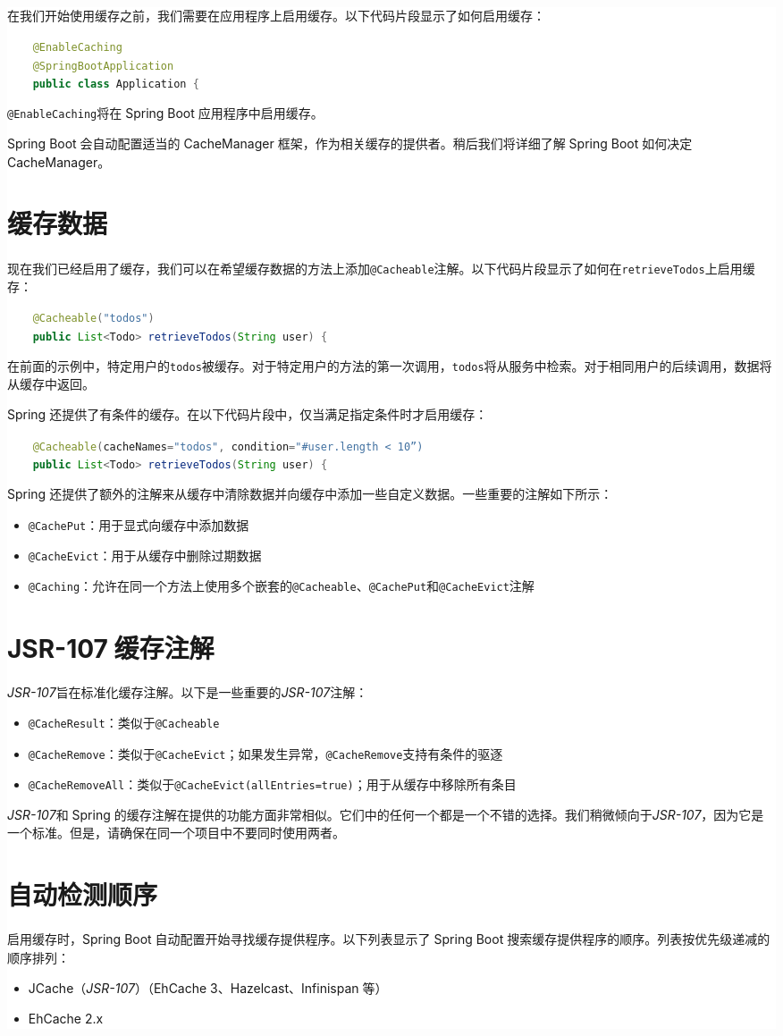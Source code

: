 在我们开始使用缓存之前，我们需要在应用程序上启用缓存。以下代码片段显示了如何启用缓存：

```java
    @EnableCaching
    @SpringBootApplication
    public class Application {
```

`@EnableCaching`将在 Spring Boot 应用程序中启用缓存。

Spring Boot 会自动配置适当的 CacheManager 框架，作为相关缓存的提供者。稍后我们将详细了解 Spring Boot 如何决定 CacheManager。

# 缓存数据

现在我们已经启用了缓存，我们可以在希望缓存数据的方法上添加`@Cacheable`注解。以下代码片段显示了如何在`retrieveTodos`上启用缓存：

```java
    @Cacheable("todos")
    public List<Todo> retrieveTodos(String user) {
```

在前面的示例中，特定用户的`todos`被缓存。对于特定用户的方法的第一次调用，`todos`将从服务中检索。对于相同用户的后续调用，数据将从缓存中返回。

Spring 还提供了有条件的缓存。在以下代码片段中，仅当满足指定条件时才启用缓存：

```java
    @Cacheable(cacheNames="todos", condition="#user.length < 10”)
    public List<Todo> retrieveTodos(String user) {
```

Spring 还提供了额外的注解来从缓存中清除数据并向缓存中添加一些自定义数据。一些重要的注解如下所示：

+   `@CachePut`：用于显式向缓存中添加数据

+   `@CacheEvict`：用于从缓存中删除过期数据

+   `@Caching`：允许在同一个方法上使用多个嵌套的`@Cacheable`、`@CachePut`和`@CacheEvict`注解

# JSR-107 缓存注解

*JSR-107*旨在标准化缓存注解。以下是一些重要的*JSR-107*注解：

+   `@CacheResult`：类似于`@Cacheable`

+   `@CacheRemove`：类似于`@CacheEvict`；如果发生异常，`@CacheRemove`支持有条件的驱逐

+   `@CacheRemoveAll`：类似于`@CacheEvict(allEntries=true)`；用于从缓存中移除所有条目

*JSR-107*和 Spring 的缓存注解在提供的功能方面非常相似。它们中的任何一个都是一个不错的选择。我们稍微倾向于*JSR-107*，因为它是一个标准。但是，请确保在同一个项目中不要同时使用两者。

# 自动检测顺序

启用缓存时，Spring Boot 自动配置开始寻找缓存提供程序。以下列表显示了 Spring Boot 搜索缓存提供程序的顺序。列表按优先级递减的顺序排列：

+   JCache（*JSR-107*）（EhCache 3、Hazelcast、Infinispan 等）

+   EhCache 2.x
